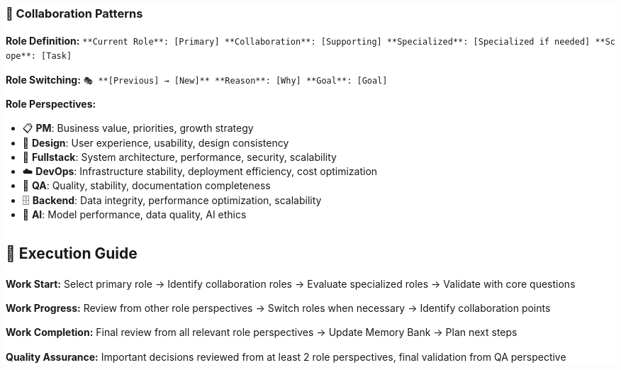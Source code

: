 ### 🤝 Collaboration Patterns

**Role Definition:** `**Current Role**: [Primary] **Collaboration**: [Supporting] **Specialized**: [Specialized if needed] **Scope**: [Task]`

**Role Switching:** `🎭 **[Previous] → [New]** **Reason**: [Why] **Goal**: [Goal]`

**Role Perspectives:**
- 📋 **PM**: Business value, priorities, growth strategy
- 🎨 **Design**: User experience, usability, design consistency  
- 🚀 **Fullstack**: System architecture, performance, security, scalability
- ☁️ **DevOps**: Infrastructure stability, deployment efficiency, cost optimization
- 🧪 **QA**: Quality, stability, documentation completeness
- 🗄️ **Backend**: Data integrity, performance optimization, scalability
- 🤖 **AI**: Model performance, data quality, AI ethics

## 🔧 Execution Guide

**Work Start:** Select primary role → Identify collaboration roles → Evaluate specialized roles → Validate with core questions

**Work Progress:** Review from other role perspectives → Switch roles when necessary → Identify collaboration points

**Work Completion:** Final review from all relevant role perspectives → Update Memory Bank → Plan next steps

**Quality Assurance:** Important decisions reviewed from at least 2 role perspectives, final validation from QA perspective 